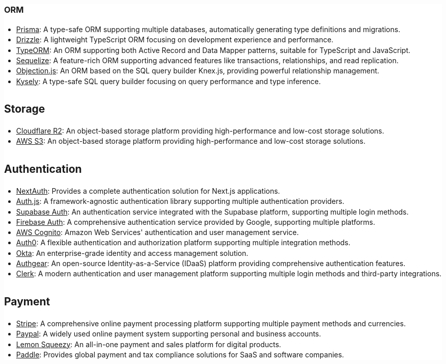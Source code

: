 
### ORM
- [Prisma](https://www.prisma.io/): A type-safe ORM supporting multiple databases, automatically generating type definitions and migrations.
- [Drizzle](https://drizzle.dev/): A lightweight TypeScript ORM focusing on development experience and performance.
- [TypeORM](https://typeorm.io/): An ORM supporting both Active Record and Data Mapper patterns, suitable for TypeScript and JavaScript.
- [Sequelize](https://sequelize.org/): A feature-rich ORM supporting advanced features like transactions, relationships, and read replication.
- [Objection.js](https://objectionjs.org/): An ORM based on the SQL query builder Knex.js, providing powerful relationship management.
- [Kysely](https://kysely.dev/): A type-safe SQL query builder focusing on query performance and type inference.


## Storage
- [Cloudflare R2](https://www.cloudflare.com/products/r2/): An object-based storage platform providing high-performance and low-cost storage solutions.
- [AWS S3](https://aws.amazon.com/s3/): An object-based storage platform providing high-performance and low-cost storage solutions.

## Authentication
- [NextAuth](https://next-auth.js.org/): Provides a complete authentication solution for Next.js applications.
- [Auth.js](https://authjs.dev/): A framework-agnostic authentication library supporting multiple authentication providers.
- [Supabase Auth](https://supabase.com/docs/reference/javascript/supabase-auth-sign-in-with-oauth): An authentication service integrated with the Supabase platform, supporting multiple login methods.
- [Firebase Auth](https://firebase.google.com/docs/auth): A comprehensive authentication service provided by Google, supporting multiple platforms.
- [AWS Cognito](https://aws.amazon.com/cognito/): Amazon Web Services' authentication and user management service.
- [Auth0](https://auth0.com/): A flexible authentication and authorization platform supporting multiple integration methods.
- [Okta](https://www.okta.com/): An enterprise-grade identity and access management solution.
- [Authgear](https://www.authgear.com/): An open-source Identity-as-a-Service (IDaaS) platform providing comprehensive authentication features.
- [Clerk](https://clerk.com/): A modern authentication and user management platform supporting multiple login methods and third-party integrations.


## Payment
- [Stripe](https://stripe.com/): A comprehensive online payment processing platform supporting multiple payment methods and currencies.
- [Paypal](https://www.paypal.com/): A widely used online payment system supporting personal and business accounts.
- [Lemon Squeezy](https://www.lemonsqueezy.com/): An all-in-one payment and sales platform for digital products.
- [Paddle](https://www.paddle.com/): Provides global payment and tax compliance solutions for SaaS and software companies.
